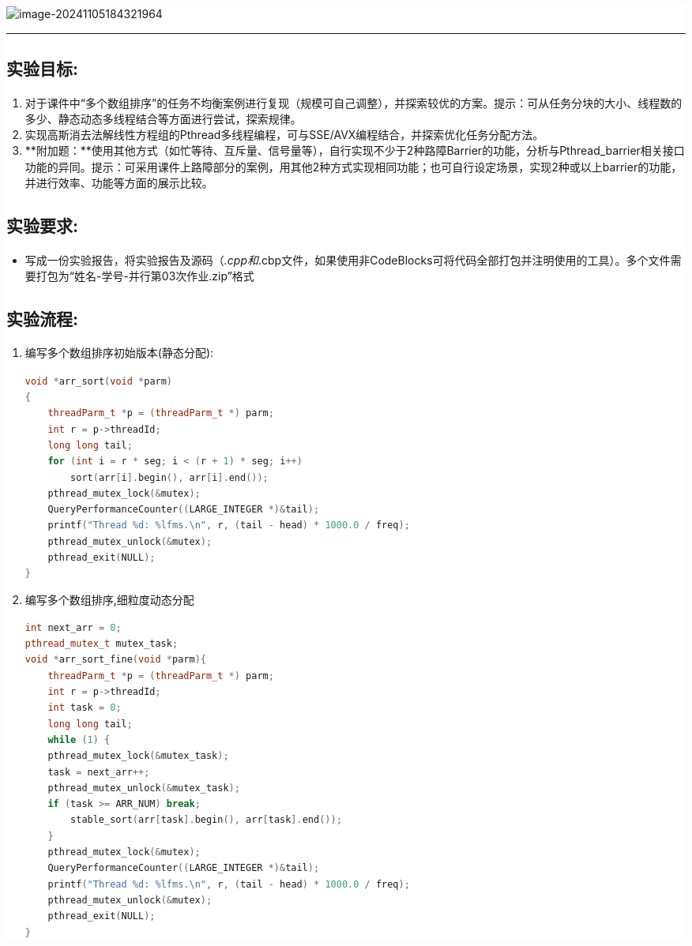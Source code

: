 ![image-20241105184321964](C:\Users\86139\AppData\Roaming\Typora\typora-user-images\image-20241105184321964.png)

------



## 实验目标:

1. 对于课件中“多个数组排序”的任务不均衡案例进行复现（规模可自己调整），并探索较优的方案。提示：可从任务分块的大小、线程数的多少、静态动态多线程结合等方面进行尝试，探索规律。
2. 实现高斯消去法解线性方程组的Pthread多线程编程，可与SSE/AVX编程结合，并探索优化任务分配方法。
3. **附加题：**使用其他方式（如忙等待、互斥量、信号量等），自行实现不少于2种路障Barrier的功能，分析与Pthread_barrier相关接口功能的异同。提示：可采用课件上路障部分的案例，用其他2种方式实现相同功能；也可自行设定场景，实现2种或以上barrier的功能，并进行效率、功能等方面的展示比较。

## 实验要求:

- 写成一份实验报告，将实验报告及源码（*.cpp和*.cbp文件，如果使用非CodeBlocks可将代码全部打包并注明使用的工具）。多个文件需要打包为“姓名-学号-并行第03次作业.zip”格式

## 实验流程:

1. 编写多个数组排序初始版本(静态分配):

   ```C++
   void *arr_sort(void *parm)
   {
       threadParm_t *p = (threadParm_t *) parm;
       int r = p->threadId;
       long long tail;
       for (int i = r * seg; i < (r + 1) * seg; i++)
           sort(arr[i].begin(), arr[i].end());
       pthread_mutex_lock(&mutex);
       QueryPerformanceCounter((LARGE_INTEGER *)&tail);
       printf("Thread %d: %lfms.\n", r, (tail - head) * 1000.0 / freq);
       pthread_mutex_unlock(&mutex);
       pthread_exit(NULL);
   }
   ```

2. 编写多个数组排序,细粒度动态分配

   ```c++
   int next_arr = 0;
   pthread_mutex_t mutex_task;
   void *arr_sort_fine(void *parm){
       threadParm_t *p = (threadParm_t *) parm;
       int r = p->threadId;
       int task = 0;
       long long tail;
       while (1) {
       pthread_mutex_lock(&mutex_task);
       task = next_arr++;
       pthread_mutex_unlock(&mutex_task);
       if (task >= ARR_NUM) break;
           stable_sort(arr[task].begin(), arr[task].end());
       }
       pthread_mutex_lock(&mutex);
       QueryPerformanceCounter((LARGE_INTEGER *)&tail);
       printf("Thread %d: %lfms.\n", r, (tail - head) * 1000.0 / freq);
       pthread_mutex_unlock(&mutex);
       pthread_exit(NULL);
   }
   ```

